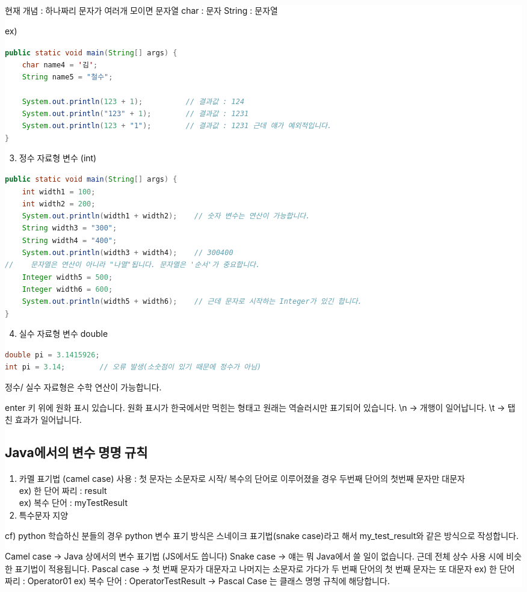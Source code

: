 현재 개념 : 하나짜리 문자가 여러개 모이면 문자열
char : 문자
String : 문자열

ex)
```java
public static void main(String[] args) {
    char name4 = '김';
    String name5 = "철수";

    System.out.println(123 + 1);          // 결과값 : 124
    System.out.println("123" + 1);        // 결과값 : 1231
    System.out.println(123 + "1");        // 결과값 : 1231 근데 얘가 예외적입니다.
}
```

3. 정수 자료형 변수 (int)
```java
public static void main(String[] args) {
    int width1 = 100;
    int width2 = 200;
    System.out.println(width1 + width2);    // 숫자 변수는 연산이 가능합니다.
    String width3 = "300";
    String width4 = "400";
    System.out.println(width3 + width4);    // 300400
//    문자열은 연산이 아니라 "나열"됩니다. 문자열은 '순서'가 중요합니다.
    Integer width5 = 500;
    Integer width6 = 600;
    System.out.println(width5 + width6);    // 근데 문자로 시작하는 Integer가 있긴 합니다.
}
```

4. 실수 자료형 변수 double
```java
double pi = 3.1415926;
int pi = 3.14;        // 오류 발생(소숫점이 있기 때문에 정수가 아님)
```
정수/ 실수 자료형은 수학 연산이 가능합니다.

enter 키 위에 원화 표시 있습니다. 원화 표시가 한국에서만 먹힌는 형태고 원래는 역슬러시만 표기되어 있습니다.
\n -> 개행이 일어납니다.
\t -> 탭 친 효과가 일어납니다.

## Java에서의 변수 명명 규칙 

1. 카멜 표기법 (camel case) 사용 : 첫 문자는 소문자로 시작/ 복수의 단어로 이루어졌을 경우 두번째 단어의 첫번째 문자만 대문자\
    ex) 한 단어 짜리 : result\
    ex) 복수 단어 : myTestResult
2. 특수문자 지양

cf) python 학습하신 분들의 경우 python 변수 표기 방식은 스네이크 표기법(snake case)라고 해서
my_test_result와 같은 방식으로 작성합니다.

Camel case -> Java 상에서의 변수 표기법 (JS에서도 씁니다)
Snake case -> 얘는 뭐 Java에서 쓸 일이 없습니다. 근데 전체 상수 사용 시에 비슷한 표기법이 적용됩니다.
Pascal case -> 첫 번째 문자가 대문자고 나머지는 소문자로 가다가 두 번째 단어의 첫 번째 문자는 또 대문자
ex) 한 단어 짜리 : Operator01
ex) 복수 단어 : OperatorTestResult          -> Pascal Case 는 클래스 명명 규칙에 해당합니다.
